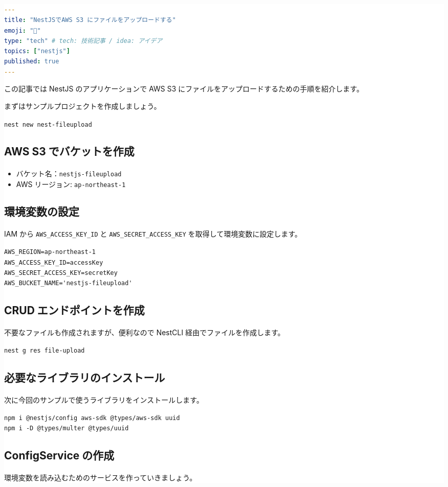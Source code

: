 ```yaml
---
title: "NestJSでAWS S3 にファイルをアップロードする"
emoji: "🦔"
type: "tech" # tech: 技術記事 / idea: アイデア
topics: ["nestjs"]
published: true
---
```


この記事では NestJS のアプリケーションで AWS S3 にファイルをアップロードするための手順を紹介します。

まずはサンプルプロジェクトを作成しましょう。

```shell
nest new nest-fileupload
```

## AWS S3 でバケットを作成

- バケット名：`nestjs-fileupload`
- AWS リージョン: `ap-northeast-1`

## 環境変数の設定

IAM から `AWS_ACCESS_KEY_ID` と `AWS_SECRET_ACCESS_KEY` を取得して環境変数に設定します。

```txt:.env
AWS_REGION=ap-northeast-1
AWS_ACCESS_KEY_ID=accessKey
AWS_SECRET_ACCESS_KEY=secretKey
AWS_BUCKET_NAME='nestjs-fileupload'
```

## CRUD エンドポイントを作成

不要なファイルも作成されますが、便利なので NestCLI 経由でファイルを作成します。

```shell
nest g res file-upload
```

## 必要なライブラリのインストール

次に今回のサンプルで使うライブラリをインストールします。

```shell
npm i @nestjs/config aws-sdk @types/aws-sdk uuid
npm i -D @types/multer @types/uuid
```

## ConfigService の作成

環境変数を読み込むためのサービスを作っていきましょう。
